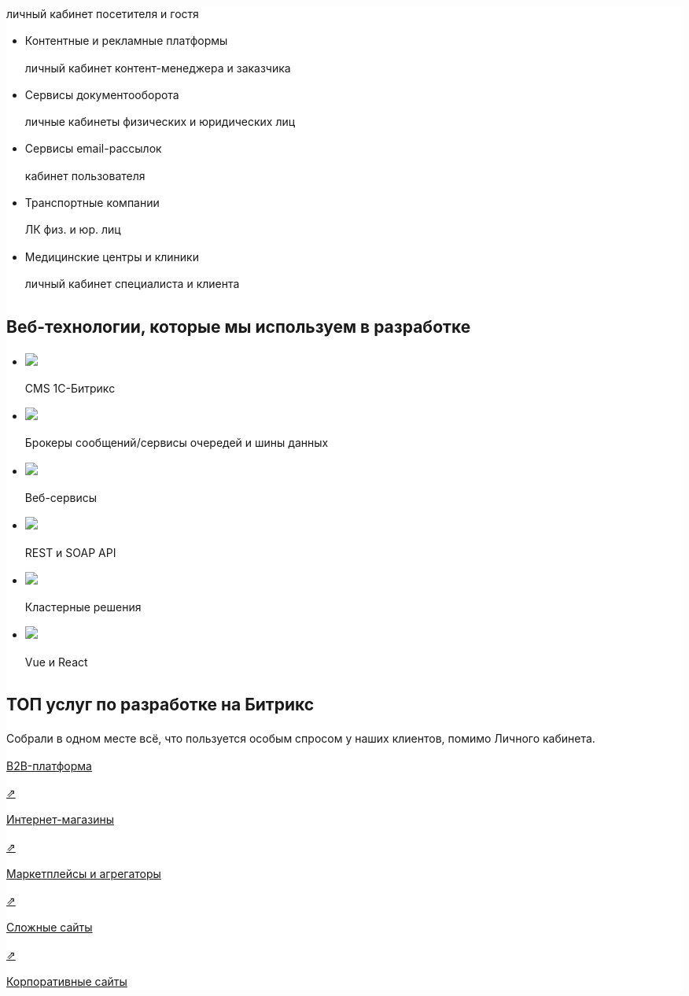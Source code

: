   личный кабинет посетителя и гостя
* Контентные и рекламные платформы

  личный кабинет контент-менеджера и заказчика
* Сервисы документооборота

  личные кабинеты физических и юридических лиц
* Сервисы email-рассылок

  кабинет пользователя
* Транспортные компании

  ЛК физ. и юр. лиц
* Медицинские центры и клиники

  личный кабинет специалиста и клиента

## Веб-технологии, которые мы используем в разработке

* ![](https://static.tildacdn.com/tild3038-3639-4465-b437-373534383363/svg2.svg)  

  CMS 1С-Битрикс
* ![](https://static.tildacdn.com/tild3562-3430-4563-b965-393566613165/network-solid-svgrep.svg)  

  Брокеры сообщений/сервисы очередей и шины данных
* ![](https://static.tildacdn.com/tild3938-3037-4434-b965-636364303663/browser-solid-svgrep.svg)  

  Веб-сервисы
* ![](https://static.tildacdn.com/tild6633-3765-4633-b366-386230623137/code-svgrepo-com_1_1.svg)  

  REST и SOAP API
* ![](https://static.tildacdn.com/tild3636-3432-4232-a562-333061613236/network-platform-sol.svg)  

  Кластерные решения
* ![](https://static.tildacdn.com/tild3166-6531-4930-b761-333334646162/web-hosting-svgrepo-.svg)  

  Vue и React

## ТОП услуг по разработке на Битрикс

Собрали в одном месте всё, что пользуется особым спросом у наших клиентов, помимо Личного кабинета.

[B2B-платформа](/b2b/)

[⇗](/b2b/)

[Интернет-магазины](/dev/shops/)

[⇗](/dev/shops/)

[Маркетплейсы и агрегаторы](/dev/razrabotka-i-zapusk-marketpleysa/)

[⇗](/dev/razrabotka-i-zapusk-marketpleysa/)

[Сложные сайты](/dev/sozdanie-slozhnyh-saytov/)

[⇗](/dev/sozdanie-slozhnyh-saytov/)

[Корпоративные сайты](/dev/corp/)
